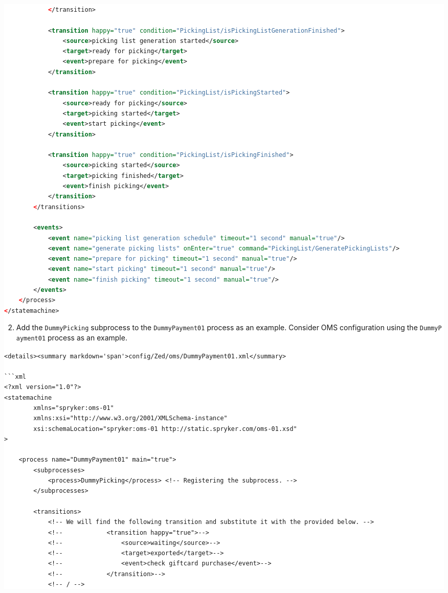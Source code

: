 ```xml
            </transition>

            <transition happy="true" condition="PickingList/isPickingListGenerationFinished">
                <source>picking list generation started</source>
                <target>ready for picking</target>
                <event>prepare for picking</event>
            </transition>

            <transition happy="true" condition="PickingList/isPickingStarted">
                <source>ready for picking</source>
                <target>picking started</target>
                <event>start picking</event>
            </transition>

            <transition happy="true" condition="PickingList/isPickingFinished">
                <source>picking started</source>
                <target>picking finished</target>
                <event>finish picking</event>
            </transition>
        </transitions>

        <events>
            <event name="picking list generation schedule" timeout="1 second" manual="true"/>
            <event name="generate picking lists" onEnter="true" command="PickingList/GeneratePickingLists"/>
            <event name="prepare for picking" timeout="1 second" manual="true"/>
            <event name="start picking" timeout="1 second" manual="true"/>
            <event name="finish picking" timeout="1 second" manual="true"/>
        </events>
    </process>
</statemachine>

```

   2. Add the `DummyPicking` subprocess to the `DummyPayment01` process as an example. Consider OMS configuration using the `DummyPayment01` process as an example.

    <details><summary markdown='span'>config/Zed/oms/DummyPayment01.xml</summary>

    ```xml
    <?xml version="1.0"?>
    <statemachine
            xmlns="spryker:oms-01"
            xmlns:xsi="http://www.w3.org/2001/XMLSchema-instance"
            xsi:schemaLocation="spryker:oms-01 http://static.spryker.com/oms-01.xsd"
    >

        <process name="DummyPayment01" main="true">
            <subprocesses>
                <process>DummyPicking</process> <!-- Registering the subprocess. -->
            </subprocesses>

            <transitions>
                <!-- We will find the following transition and substitute it with the provided below. -->
                <!--            <transition happy="true">-->
                <!--                <source>waiting</source>-->
                <!--                <target>exported</target>-->
                <!--                <event>check giftcard purchase</event>-->
                <!--            </transition>-->
                <!-- / -->
